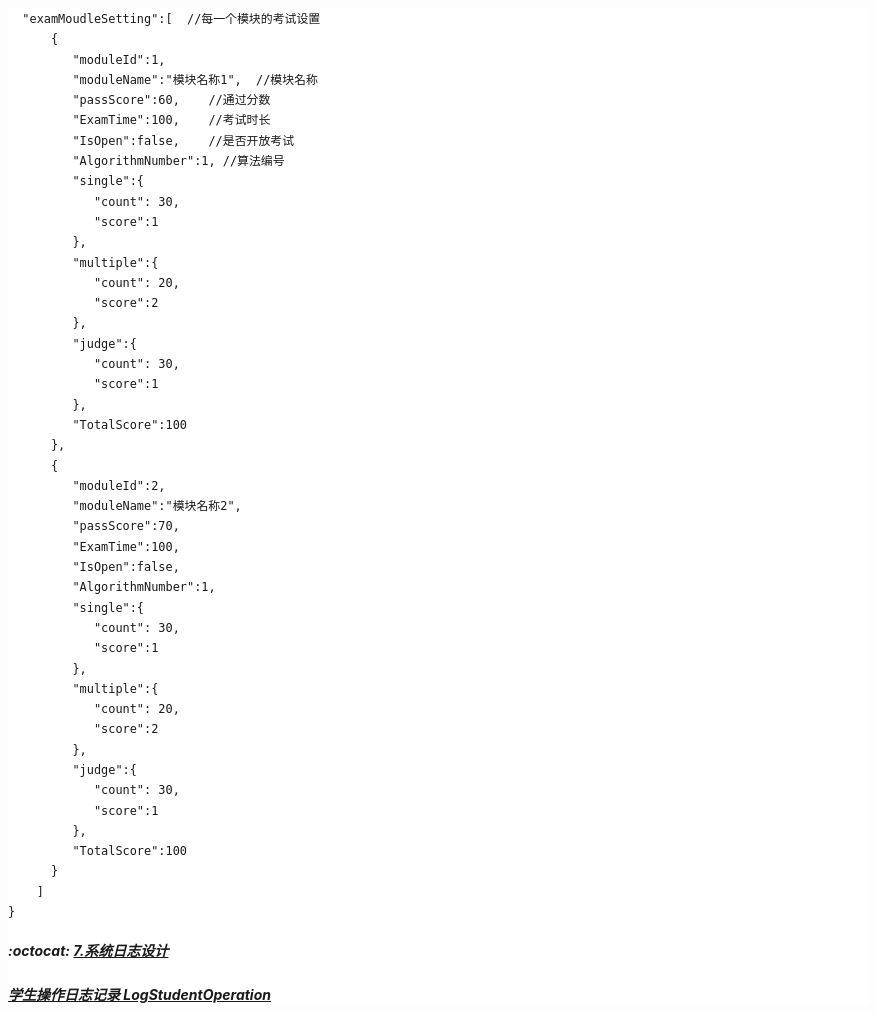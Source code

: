 ```node
  "examMoudleSetting":[  //每一个模块的考试设置
      {
         "moduleId":1,
         "moduleName":"模块名称1",  //模块名称
         "passScore":60,    //通过分数
         "ExamTime":100,    //考试时长
         "IsOpen":false,    //是否开放考试
         "AlgorithmNumber":1, //算法编号
         "single":{
            "count": 30,
            "score":1
         },
         "multiple":{
            "count": 20,
            "score":2
         },
         "judge":{
            "count": 30,
            "score":1
         },
         "TotalScore":100
      }, 
      {
         "moduleId":2,
         "moduleName":"模块名称2",
         "passScore":70,
         "ExamTime":100,
         "IsOpen":false,
         "AlgorithmNumber":1,
         "single":{
            "count": 30,
            "score":1
         },
         "multiple":{
            "count": 20,
            "score":2
         },
         "judge":{
            "count": 30,
            "score":1
         },
         "TotalScore":100
      }
    ]
}

```
#####  :octocat: [7.系统日志设计](#top) <b id="log"></b>

##### [学生操作日志记录 LogStudentOperation](#top)  <b id="logstu"></b>
